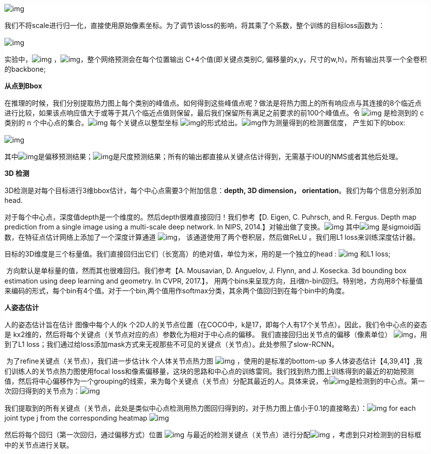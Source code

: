 ![img](https://img-blog.csdnimg.cn/20190417194200896.png)

 我们不将scale进行归一化，直接使用原始像素坐标。为了调节该loss的影响，将其乘了个系数，整个训练的目标loss函数为：

![img](https://img-blog.csdnimg.cn/20190417194613626.png)

 实验中，![img](https://img-blog.csdnimg.cn/20190417194706189.png) ，![img](https://img-blog.csdnimg.cn/20190417194720104.png)，整个网络预测会在每个位置输出 C+4个值(即关键点类别C, 偏移量的x,y，尺寸的w,h)，所有输出共享一个全卷积的backbone;

**从点到Bbox** 

在推理的时候，我们分别提取热力图上每个类别的峰值点。如何得到这些峰值点呢？做法是将热力图上的所有响应点与其连接的8个临近点进行比较，如果该点响应值大于或等于其八个临近点值则保留，最后我们保留所有满足之前要求的前100个峰值点。令 ![img](https://img-blog.csdnimg.cn/2019041719581535.png) 是检测到的 c 类别的 n 个中心点的集合。![img](https://img-blog.csdnimg.cn/2019041719594952.png) 每个关键点以整型坐标 ![img](https://img-blog.csdnimg.cn/2019041720003485.png)的形式给出。![img](https://img-blog.csdnimg.cn/2019041720015874.png)作为测量得到的检测置信度， 产生如下的bbox:

![img](https://img-blog.csdnimg.cn/20190417200330996.png)

其中![img](https://img-blog.csdnimg.cn/20190417200406600.png)是偏移预测结果；![img](https://img-blog.csdnimg.cn/20190417200429484.png)是尺度预测结果；所有的输出都直接从关键点估计得到，无需基于IOU的NMS或者其他后处理。

**3D 检测**

3D检测是对每个目标进行3维bbox估计，每个中心点需要3个附加信息：**depth, 3D dimension， orientation**。我们为每个信息分别添加head.

​        对于每个中心点，深度值depth是一个维度的。然后depth很难直接回归！我们参考【D. Eigen, C. Puhrsch, and R. Fergus. Depth map prediction from a single image using a multi-scale deep network. In NIPS, 2014.】对输出做了变换。![img](https://img-blog.csdnimg.cn/20190417201646862.png) 其中![img](https://img-blog.csdnimg.cn/20190417201722277.png) 是sigmoid函数，在特征点估计网络上添加了一个深度计算通道 ![img](https://img-blog.csdnimg.cn/20190417201911258.png)， 该通道使用了两个卷积层，然后做ReLU 。我们用L1 loss来训练深度估计器。

​       目标的3D维度是三个标量值。我们直接回归出它们（长宽高）的绝对值，单位为米，用的是一个独立的head : ![img](https://img-blog.csdnimg.cn/20190417202407570.png) 和L1 loss;

​       方向默认是单标量的值，然而其也很难回归。我们参考【A. Mousavian, D. Anguelov, J. Flynn, and J. Kosecka.
3d bounding box estimation using deep learning and geometry. In CVPR, 2017.】， 用两个bins来呈现方向，且i做n-bin回归。特别地，方向用8个标量值来编码的形式，每个bin有4个值。对于一个bin,两个值用作softmax分类，其余两个值回归到在每个bin中的角度。

**人姿态估计**

人的姿态估计旨在估计 图像中每个人的k 个2D人的关节点位置（在COCO中，k是17，即每个人有17个关节点）。因此，我们令中心点的姿态是 kx2维的，然后将每个关键点（关节点对应的点）参数化为相对于中心点的偏移。 我们直接回归出关节点的偏移（像素单位） ![img](https://img-blog.csdnimg.cn/2019041720380753.png)，用到了L1 loss；我们通过给loss添加mask方式来无视那些不可见的关键点（关节点）。此处参照了slow-RCNN。

​        为了refine关键点（关节点），我们进一步估计k 个人体关节点热力图 ![img](https://img-blog.csdnimg.cn/20190417204418510.png) ，使用的是标准的bottom-up 多人体姿态估计【4,39,41】,我们训练人的关节点热力图使用focal loss和像素偏移量，这块的思路和中心点的训练雷同。我们找到热力图上训练得到的最近的初始预测值，然后将中心偏移作为一个grouping的线索，来为每个关键点（关节点）分配其最近的人。具体来说，令![img](https://img-blog.csdnimg.cn/2019041720505314.png)是检测到的中心点。第一次回归得到的关节点为：![img](https://img-blog.csdnimg.cn/20190417205156515.png)

我们提取到的所有关键点（关节点，此处是类似中心点检测用热力图回归得到的，对于热力图上值小于0.1的直接略去）：![img](https://img-blog.csdnimg.cn/20190417205534789.png) for each joint type j from the corresponding heatmap ![img](https://img-blog.csdnimg.cn/20190417205709453.png)

然后将每个回归（第一次回归，通过偏移方式）位置 ![img](https://img-blog.csdnimg.cn/20190417205857291.png) 与最近的检测关键点（关节点）进行分配![img](https://img-blog.csdnimg.cn/20190417210117229.png) ，考虑到只对检测到的目标框中的关节点进行关联。
